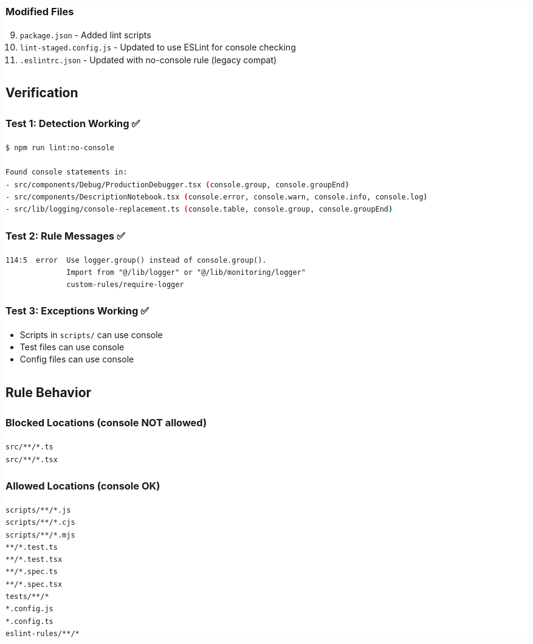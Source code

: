 ### Modified Files
9. `package.json` - Added lint scripts
10. `lint-staged.config.js` - Updated to use ESLint for console checking
11. `.eslintrc.json` - Updated with no-console rule (legacy compat)

## Verification

### Test 1: Detection Working ✅
```bash
$ npm run lint:no-console

Found console statements in:
- src/components/Debug/ProductionDebugger.tsx (console.group, console.groupEnd)
- src/components/DescriptionNotebook.tsx (console.error, console.warn, console.info, console.log)
- src/lib/logging/console-replacement.ts (console.table, console.group, console.groupEnd)
```

### Test 2: Rule Messages ✅
```
114:5  error  Use logger.group() instead of console.group(). 
              Import from "@/lib/logger" or "@/lib/monitoring/logger"
              custom-rules/require-logger
```

### Test 3: Exceptions Working ✅
- Scripts in `scripts/` can use console
- Test files can use console
- Config files can use console

## Rule Behavior

### Blocked Locations (console NOT allowed)
```
src/**/*.ts
src/**/*.tsx
```

### Allowed Locations (console OK)
```
scripts/**/*.js
scripts/**/*.cjs
scripts/**/*.mjs
**/*.test.ts
**/*.test.tsx
**/*.spec.ts
**/*.spec.tsx
tests/**/*
*.config.js
*.config.ts
eslint-rules/**/*
```
